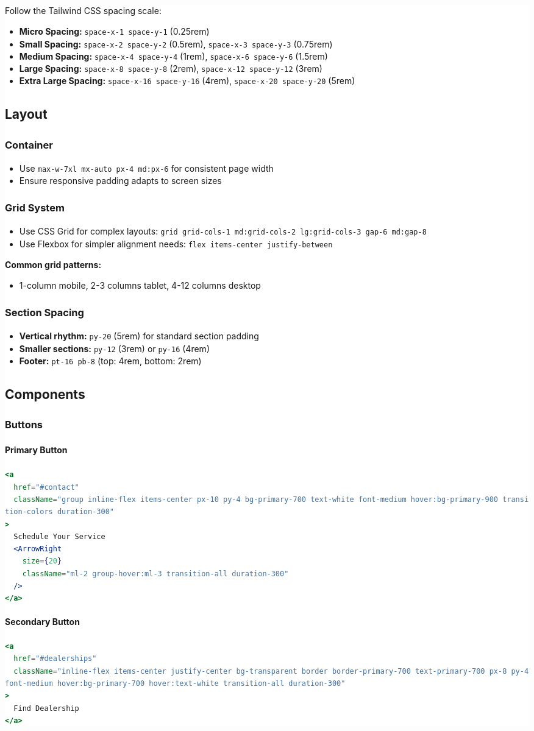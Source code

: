Follow the Tailwind CSS spacing scale:

- **Micro Spacing:** `space-x-1 space-y-1` (0.25rem)
- **Small Spacing:** `space-x-2 space-y-2` (0.5rem), `space-x-3 space-y-3` (0.75rem)
- **Medium Spacing:** `space-x-4 space-y-4` (1rem), `space-x-6 space-y-6` (1.5rem)
- **Large Spacing:** `space-x-8 space-y-8` (2rem), `space-x-12 space-y-12` (3rem)
- **Extra Large Spacing:** `space-x-16 space-y-16` (4rem), `space-x-20 space-y-20` (5rem)

## Layout

### Container
- Use `max-w-7xl mx-auto px-4 md:px-6` for consistent page width
- Ensure responsive padding adapts to screen sizes

### Grid System
- Use CSS Grid for complex layouts: `grid grid-cols-1 md:grid-cols-2 lg:grid-cols-3 gap-6 md:gap-8`
- Use Flexbox for simpler alignment needs: `flex items-center justify-between`

**Common grid patterns:**
- 1-column mobile, 2-3 columns tablet, 4-12 columns desktop

### Section Spacing
- **Vertical rhythm:** `py-20` (5rem) for standard section padding
- **Smaller sections:** `py-12` (3rem) or `py-16` (4rem)
- **Footer:** `pt-16 pb-8` (top: 4rem, bottom: 2rem)

## Components

### Buttons

#### Primary Button
```jsx
<a
  href="#contact"
  className="group inline-flex items-center px-10 py-4 bg-primary-700 text-white font-medium hover:bg-primary-900 transition-colors duration-300"
>
  Schedule Your Service
  <ArrowRight
    size={20}
    className="ml-2 group-hover:ml-3 transition-all duration-300"
  />
</a>
```

#### Secondary Button
```jsx
<a
  href="#dealerships"
  className="inline-flex items-center justify-center bg-transparent border border-primary-700 text-primary-700 px-8 py-4 font-medium hover:bg-primary-700 hover:text-white transition-all duration-300"
>
  Find Dealership
</a>
```
